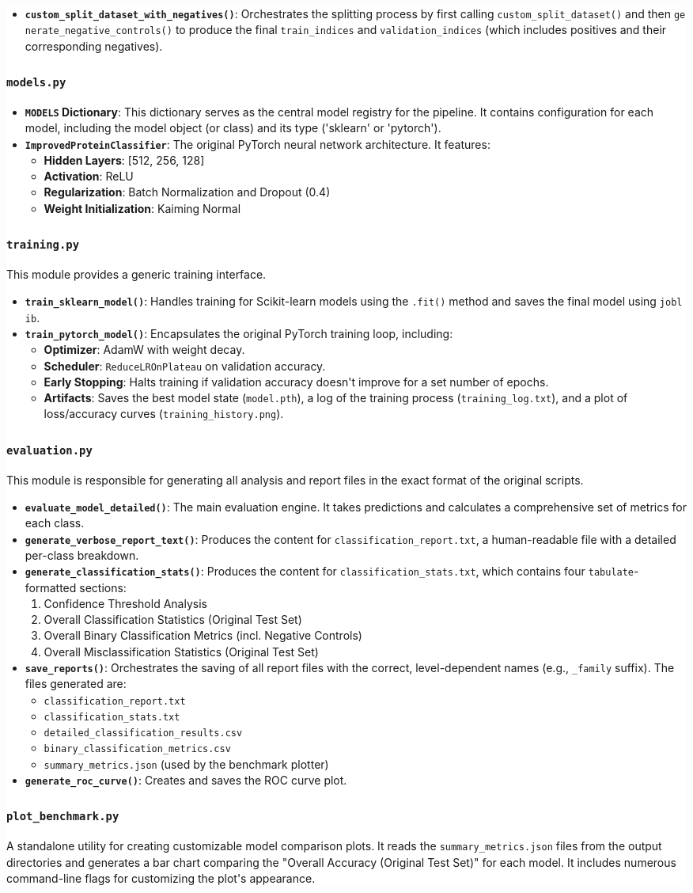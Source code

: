 - **`custom_split_dataset_with_negatives()`**: Orchestrates the splitting process by first calling `custom_split_dataset()` and then `generate_negative_controls()` to produce the final `train_indices` and `validation_indices` (which includes positives and their corresponding negatives).

### `models.py`
- **`MODELS` Dictionary**: This dictionary serves as the central model registry for the pipeline. It contains configuration for each model, including the model object (or class) and its type ('sklearn' or 'pytorch').
- **`ImprovedProteinClassifier`**: The original PyTorch neural network architecture. It features:
    - **Hidden Layers**: [512, 256, 128]
    - **Activation**: ReLU
    - **Regularization**: Batch Normalization and Dropout (0.4)
    - **Weight Initialization**: Kaiming Normal

### `training.py`
This module provides a generic training interface.
- **`train_sklearn_model()`**: Handles training for Scikit-learn models using the `.fit()` method and saves the final model using `joblib`.
- **`train_pytorch_model()`**: Encapsulates the original PyTorch training loop, including:
    - **Optimizer**: AdamW with weight decay.
    - **Scheduler**: `ReduceLROnPlateau` on validation accuracy.
    - **Early Stopping**: Halts training if validation accuracy doesn't improve for a set number of epochs.
    - **Artifacts**: Saves the best model state (`model.pth`), a log of the training process (`training_log.txt`), and a plot of loss/accuracy curves (`training_history.png`).

### `evaluation.py`
This module is responsible for generating all analysis and report files in the exact format of the original scripts.
- **`evaluate_model_detailed()`**: The main evaluation engine. It takes predictions and calculates a comprehensive set of metrics for each class.
- **`generate_verbose_report_text()`**: Produces the content for `classification_report.txt`, a human-readable file with a detailed per-class breakdown.
- **`generate_classification_stats()`**: Produces the content for `classification_stats.txt`, which contains four `tabulate`-formatted sections:
    1.  Confidence Threshold Analysis
    2.  Overall Classification Statistics (Original Test Set)
    3.  Overall Binary Classification Metrics (incl. Negative Controls)
    4.  Overall Misclassification Statistics (Original Test Set)
- **`save_reports()`**: Orchestrates the saving of all report files with the correct, level-dependent names (e.g., `_family` suffix). The files generated are:
    - `classification_report.txt`
    - `classification_stats.txt`
    - `detailed_classification_results.csv`
    - `binary_classification_metrics.csv`
    - `summary_metrics.json` (used by the benchmark plotter)
- **`generate_roc_curve()`**: Creates and saves the ROC curve plot.

### `plot_benchmark.py`
A standalone utility for creating customizable model comparison plots. It reads the `summary_metrics.json` files from the output directories and generates a bar chart comparing the "Overall Accuracy (Original Test Set)" for each model. It includes numerous command-line flags for customizing the plot's appearance.
